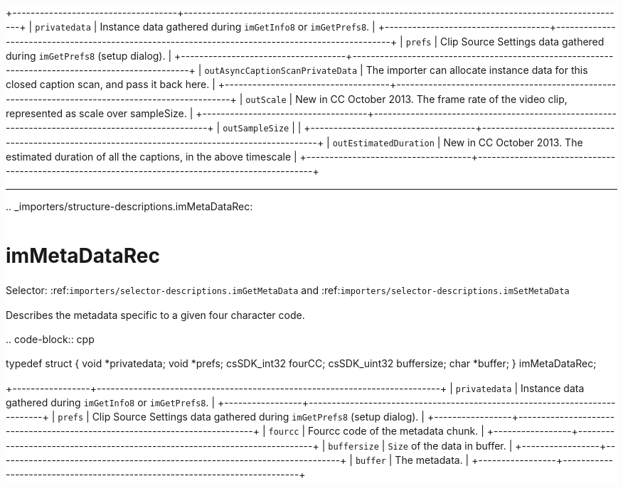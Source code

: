 +------------------------------------+-------------------------------------------------------------------------------------------------+
| ``privatedata``                    | Instance data gathered during ``imGetInfo8`` or ``imGetPrefs8``.                                |
+------------------------------------+-------------------------------------------------------------------------------------------------+
| ``prefs``                          | Clip Source Settings data gathered during ``imGetPrefs8`` (setup dialog).                       |
+------------------------------------+-------------------------------------------------------------------------------------------------+
| ``outAsyncCaptionScanPrivateData`` | The importer can allocate instance data for this closed caption scan, and pass it back here.    |
+------------------------------------+-------------------------------------------------------------------------------------------------+
| ``outScale``                       | New in CC October 2013. The frame rate of the video clip, represented as scale over sampleSize. |
+------------------------------------+-------------------------------------------------------------------------------------------------+
| ``outSampleSize``                  |                                                                                                 |
+------------------------------------+-------------------------------------------------------------------------------------------------+
| ``outEstimatedDuration``           | New in CC October 2013. The estimated duration of all the captions, in the above timescale      |
+------------------------------------+-------------------------------------------------------------------------------------------------+

----

.. _importers/structure-descriptions.imMetaDataRec:

imMetaDataRec
================================================================================

Selector: :ref:`importers/selector-descriptions.imGetMetaData` and :ref:`importers/selector-descriptions.imSetMetaData`

Describes the metadata specific to a given four character code.

.. code-block:: cpp

  typedef struct {
    void          *privatedata;
    void          *prefs;
    csSDK_int32   fourCC;
    csSDK_uint32  buffersize;
    char          *buffer;
  } imMetaDataRec;

+-----------------+---------------------------------------------------------------------------+
| ``privatedata`` | Instance data gathered during ``imGetInfo8`` or ``imGetPrefs8``.          |
+-----------------+---------------------------------------------------------------------------+
| ``prefs``       | Clip Source Settings data gathered during ``imGetPrefs8`` (setup dialog). |
+-----------------+---------------------------------------------------------------------------+
| ``fourcc``      | Fourcc code of the metadata chunk.                                        |
+-----------------+---------------------------------------------------------------------------+
| ``buffersize``  | ``Size`` of the data in buffer.                                           |
+-----------------+---------------------------------------------------------------------------+
| ``buffer``      | The metadata.                                                             |
+-----------------+---------------------------------------------------------------------------+
